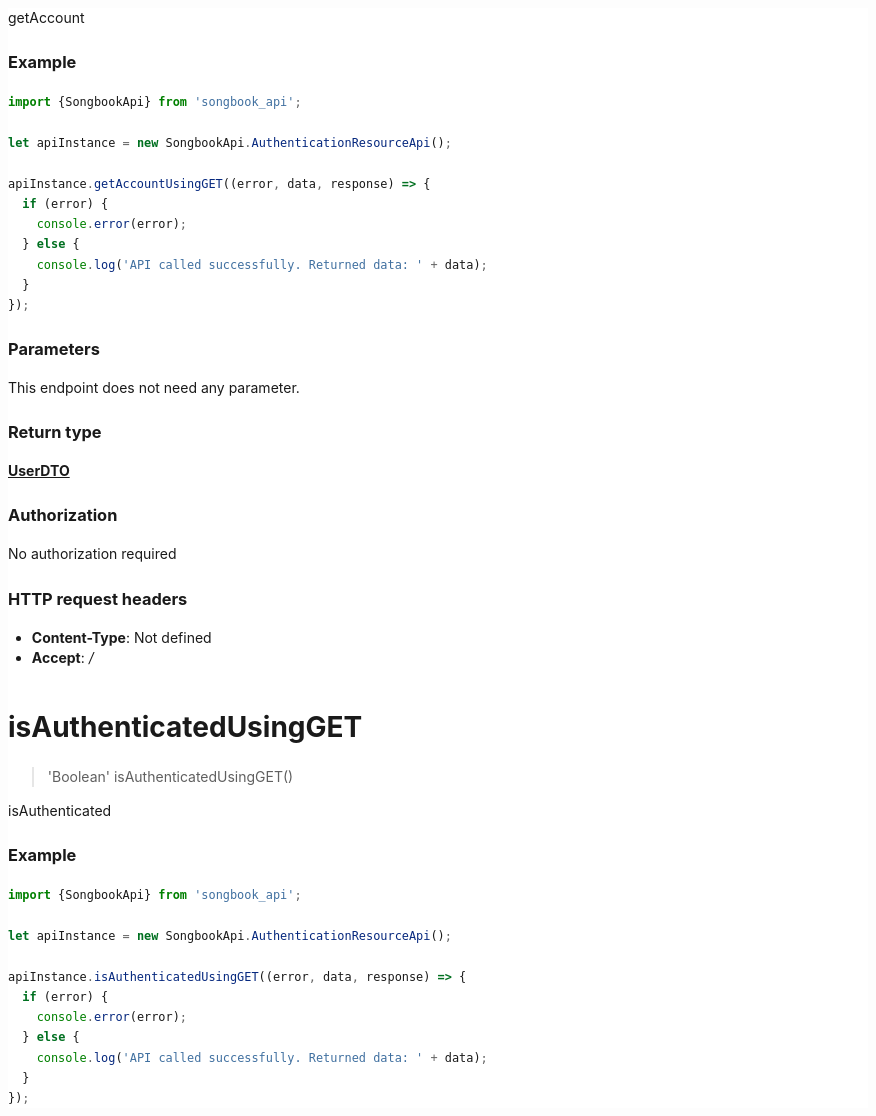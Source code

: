 getAccount

### Example
```javascript
import {SongbookApi} from 'songbook_api';

let apiInstance = new SongbookApi.AuthenticationResourceApi();

apiInstance.getAccountUsingGET((error, data, response) => {
  if (error) {
    console.error(error);
  } else {
    console.log('API called successfully. Returned data: ' + data);
  }
});
```

### Parameters
This endpoint does not need any parameter.

### Return type

[**UserDTO**](UserDTO.md)

### Authorization

No authorization required

### HTTP request headers

 - **Content-Type**: Not defined
 - **Accept**: */*

<a name="isAuthenticatedUsingGET"></a>
# **isAuthenticatedUsingGET**
> 'Boolean' isAuthenticatedUsingGET()

isAuthenticated

### Example
```javascript
import {SongbookApi} from 'songbook_api';

let apiInstance = new SongbookApi.AuthenticationResourceApi();

apiInstance.isAuthenticatedUsingGET((error, data, response) => {
  if (error) {
    console.error(error);
  } else {
    console.log('API called successfully. Returned data: ' + data);
  }
});
```
